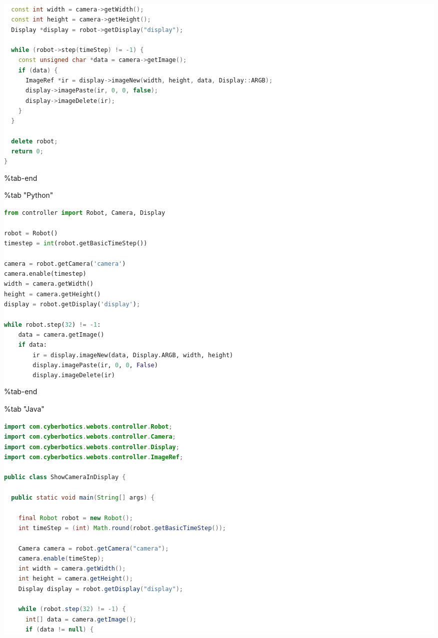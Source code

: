 ```cpp
  const int width = camera->getWidth();
  const int height = camera->getHeight();
  Display *display = robot->getDisplay("display");

  while (robot->step(timeStep) != -1) {
    const unsigned char *data = camera->getImage();
    if (data) {
      ImageRef *ir = display->imageNew(width, height, data, Display::ARGB);
      display->imagePaste(ir, 0, 0, false);
      display->imageDelete(ir);
    }
  }

  delete robot;
  return 0;
}
```
%tab-end

%tab "Python"
```python
from controller import Robot, Camera, Display

robot = Robot()
timestep = int(robot.getBasicTimeStep())

camera = robot.getCamera('camera')
camera.enable(timestep)
width = camera.getWidth()
height = camera.getHeight()
display = robot.getDisplay('display');

while robot.step(32) != -1:
    data = camera.getImage()
    if data:
        ir = display.imageNew(data, Display.ARGB, width, height)
        display.imagePaste(ir, 0, 0, False)
        display.imageDelete(ir)
```
%tab-end

%tab "Java"
```java
import com.cyberbotics.webots.controller.Robot;
import com.cyberbotics.webots.controller.Camera;
import com.cyberbotics.webots.controller.Display;
import com.cyberbotics.webots.controller.ImageRef;

public class ShowCameraInDisplay {

  public static void main(String[] args) {

    final Robot robot = new Robot();
    int timeStep = (int) Math.round(robot.getBasicTimeStep());

    Camera camera = robot.getCamera("camera");
    camera.enable(timeStep);
    int width = camera.getWidth();
    int height = camera.getHeight();
    Display display = robot.getDisplay("display");

    while (robot.step(32) != -1) {
      int[] data = camera.getImage();
      if (data != null) {
```